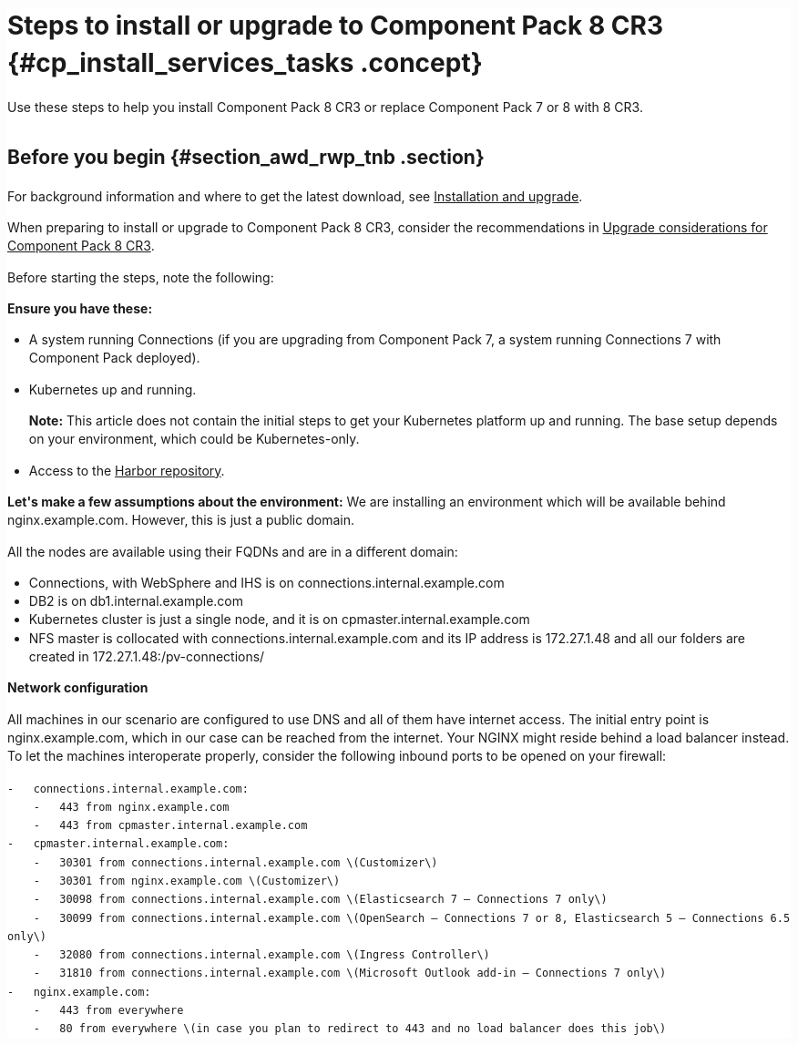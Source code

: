 # Steps to install or upgrade to Component Pack 8 CR3 {#cp_install_services_tasks .concept}

Use these steps to help you install Component Pack 8 CR3 or replace Component Pack 7 or 8 with 8 CR3.

## Before you begin {#section_awd_rwp_tnb .section}

For background information and where to get the latest download, see [Installation and upgrade](cp_install_upgrade_container.md).

When preparing to install or upgrade to Component Pack 8 CR3, consider the recommendations in [Upgrade considerations for Component Pack 8 CR3](upgrade_considerations.md).

Before starting the steps, note the following:

**Ensure you have these:**

-   A system running Connections \(if you are upgrading from Component Pack 7, a system running Connections 7 with Component Pack deployed\).

-   Kubernetes up and running.

    **Note:** This article does not contain the initial steps to get your Kubernetes platform up and running. The base setup depends on your environment, which could be Kubernetes-only.

-   Access to the [Harbor repository](https://hclcr.io/harbor/projects/15/repositories).

**Let's make a few assumptions about the environment:** We are installing an environment which will be available behind nginx.example.com. However, this is just a public domain.

All the nodes are available using their FQDNs and are in a different domain:

-   Connections, with WebSphere and IHS is on connections.internal.example.com
-   DB2 is on db1.internal.example.com
-   Kubernetes cluster is just a single node, and it is on cpmaster.internal.example.com
-   NFS master is collocated with connections.internal.example.com and its IP address is 172.27.1.48 and all our folders are created in 172.27.1.48:/pv-connections/

**Network configuration**

All machines in our scenario are configured to use DNS and all of them have internet access. The initial entry point is nginx.example.com, which in our case can be reached from the internet. Your NGINX might reside behind a load balancer instead. To let the machines interoperate properly, consider the following inbound ports to be opened on your firewall:
    
    -   connections.internal.example.com:
        -   443 from nginx.example.com
        -   443 from cpmaster.internal.example.com
    -   cpmaster.internal.example.com:
        -   30301 from connections.internal.example.com \(Customizer\)
        -   30301 from nginx.example.com \(Customizer\)
        -   30098 from connections.internal.example.com \(Elasticsearch 7 – Connections 7 only\)
        -   30099 from connections.internal.example.com \(OpenSearch – Connections 7 or 8, Elasticsearch 5 – Connections 6.5 only\)
        -   32080 from connections.internal.example.com \(Ingress Controller\)
        -   31810 from connections.internal.example.com \(Microsoft Outlook add-in – Connections 7 only\)
    -   nginx.example.com:
        -   443 from everywhere
        -   80 from everywhere \(in case you plan to redirect to 443 and no load balancer does this job\)
    